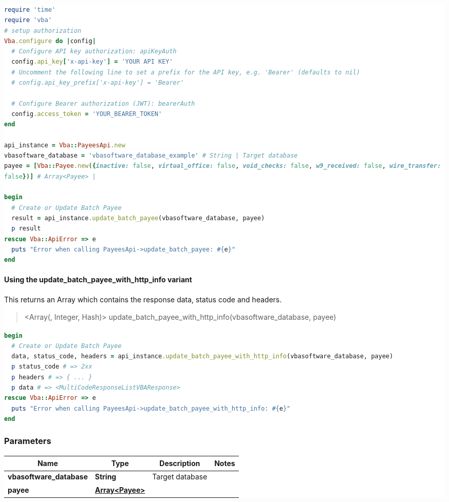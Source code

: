```ruby
require 'time'
require 'vba'
# setup authorization
Vba.configure do |config|
  # Configure API key authorization: apiKeyAuth
  config.api_key['x-api-key'] = 'YOUR API KEY'
  # Uncomment the following line to set a prefix for the API key, e.g. 'Bearer' (defaults to nil)
  # config.api_key_prefix['x-api-key'] = 'Bearer'

  # Configure Bearer authorization (JWT): bearerAuth
  config.access_token = 'YOUR_BEARER_TOKEN'
end

api_instance = Vba::PayeesApi.new
vbasoftware_database = 'vbasoftware_database_example' # String | Target database
payee = [Vba::Payee.new({inactive: false, virtual_office: false, void_checks: false, w9_received: false, wire_transfer: false})] # Array<Payee> | 

begin
  # Create or Update Batch Payee
  result = api_instance.update_batch_payee(vbasoftware_database, payee)
  p result
rescue Vba::ApiError => e
  puts "Error when calling PayeesApi->update_batch_payee: #{e}"
end
```

#### Using the update_batch_payee_with_http_info variant

This returns an Array which contains the response data, status code and headers.

> <Array(<MultiCodeResponseListVBAResponse>, Integer, Hash)> update_batch_payee_with_http_info(vbasoftware_database, payee)

```ruby
begin
  # Create or Update Batch Payee
  data, status_code, headers = api_instance.update_batch_payee_with_http_info(vbasoftware_database, payee)
  p status_code # => 2xx
  p headers # => { ... }
  p data # => <MultiCodeResponseListVBAResponse>
rescue Vba::ApiError => e
  puts "Error when calling PayeesApi->update_batch_payee_with_http_info: #{e}"
end
```

### Parameters

| Name | Type | Description | Notes |
| ---- | ---- | ----------- | ----- |
| **vbasoftware_database** | **String** | Target database |  |
| **payee** | [**Array&lt;Payee&gt;**](Payee.md) |  |  |
